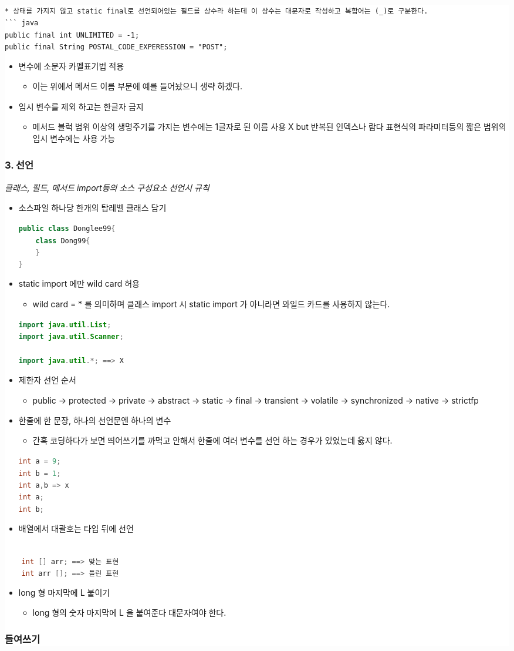     * 상태를 가지지 않고 static final로 선언되어있는 필드를 상수라 하는데 이 상수는 대문자로 작성하고 복합어는 (_)로 구분한다.
    ``` java
    public final int UNLIMITED = -1;
    public final String POSTAL_CODE_EXPERESSION = "POST";
* 변수에 소문자 카멜표기법 적용
	
    * 이는 위에서 메서드 이름 부분에 예를 들어놨으니 생략 하겠다.
* 임시 변수를 제외 하고는 한글자 금지
	
    * 메서드 블럭 범위 이상의 생명주기를 가지는 변수에는 1글자로 된 이름 사용 X but 반복된 인덱스나 람다 표현식의 파라미터등의 짧은 범위의 임시 변수에는 사용 가능
    
### 3. 선언
_클래스, 필드, 메서드 import등의 소스 구성요소 선언시 규칙_

* 소스파일 하나당 한개의 탑레벨 클래스 담기
	
    ``` java
    public class Donglee99{
    	class Dong99{
        }
    }
    ```
 * static import 에만 wild card 허용
 	
    * wild card = * 를 의미하며 클래스 import 시 static import 가 아니라면 와일드 카드를 사용하지 않는다.
    ``` java
    import java.util.List;
    import java.util.Scanner;
    
    import java.util.*; ==> X
    ```
* 제한자 선언 순서
	
    * public -> protected -> private -> abstract -> static -> final -> transient -> volatile -> synchronized -> native -> strictfp
* 한줄에 한 문장, 하나의 선언문엔 하나의 변수
	
    * 간혹 코딩하다가 보면 띄어쓰기를 까먹고 안해서 한줄에 여러 변수를 선언 하는 경우가 있었는데 옳지 않다.
    ``` java
    int a = 9;
    int b = 1;
    int a,b => x
    int a;
    int b;
    ```
* 배열에서 대괄호는 타입 뒤에 선언
``` java
	
    int [] arr; ==> 맞는 표현
    int arr []; ==> 틀린 표현
```
* long 형 마지막에 L 붙이기
	
    * long 형의 숫자 마지막에 L 을 붙여준다 대문자여야 한다.

### 들여쓰기
